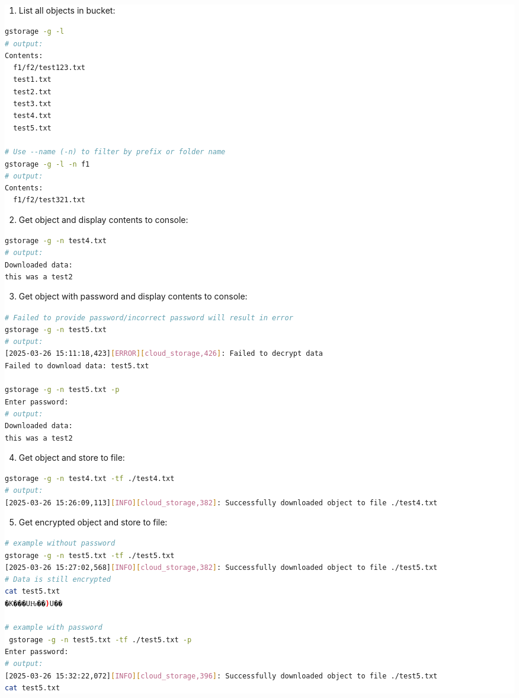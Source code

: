 1. List all objects in bucket:

```bash
gstorage -g -l
# output:
Contents:
  f1/f2/test123.txt
  test1.txt
  test2.txt
  test3.txt
  test4.txt
  test5.txt

# Use --name (-n) to filter by prefix or folder name
gstorage -g -l -n f1
# output:
Contents:
  f1/f2/test321.txt
```

2. Get object and display contents to console:
```bash
gstorage -g -n test4.txt
# output:
Downloaded data:
this was a test2
```

3. Get object with password and display contents to console:
```bash
# Failed to provide password/incorrect password will result in error
gstorage -g -n test5.txt
# output:
[2025-03-26 15:11:18,423][ERROR][cloud_storage,426]: Failed to decrypt data
Failed to download data: test5.txt

gstorage -g -n test5.txt -p 
Enter password:
# output:
Downloaded data:
this was a test2
```

4. Get object and store to file:
```bash
gstorage -g -n test4.txt -tf ./test4.txt
# output:
[2025-03-26 15:26:09,113][INFO][cloud_storage,382]: Successfully downloaded object to file ./test4.txt
```

5. Get encrypted object and store to file:
```bash
# example without password
gstorage -g -n test5.txt -tf ./test5.txt
[2025-03-26 15:27:02,568][INFO][cloud_storage,382]: Successfully downloaded object to file ./test5.txt
# Data is still encrypted
cat test5.txt
�K���UԊ��)U��

# example with password
 gstorage -g -n test5.txt -tf ./test5.txt -p
Enter password: 
# output:
[2025-03-26 15:32:22,072][INFO][cloud_storage,396]: Successfully downloaded object to file ./test5.txt
cat test5.txt                              
```